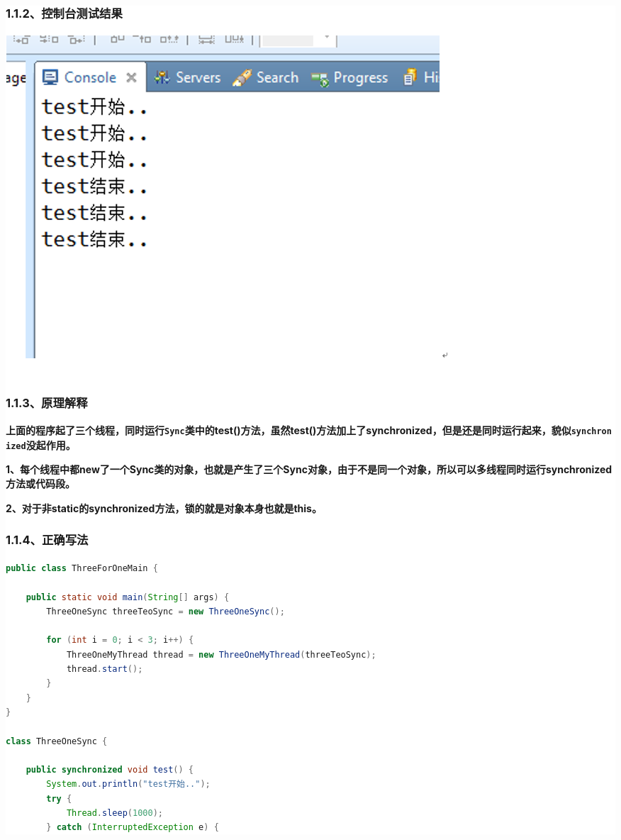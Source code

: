 ```java
```



### 1.1.2、控制台测试结果

![1587721413477](https://raw.githubusercontent.com/HealerJean/HealerJean.github.io/master/blogImages/1587721413477.png)



### 1.1.3、原理解释 

**上面的程序起了三个线程，同时运行`Sync`类中的test()方法，虽然test()方法加上了synchronized，但是还是同时运行起来，貌似`synchronized`没起作用。**   

**1、每个线程中都new了一个Sync类的对象，也就是产生了三个Sync对象，由于不是同一个对象，所以可以多线程同时运行synchronized方法或代码段。**        

**2、对于非static的synchronized方法，锁的就是对象本身也就是this。**





### 1.1.4、正确写法

```java
public class ThreeForOneMain {  
	  
    public static void main(String[] args) {  
    	ThreeOneSync threeTeoSync = new ThreeOneSync();

        for (int i = 0; i < 3; i++) {  
        	ThreeOneMyThread thread = new ThreeOneMyThread(threeTeoSync);  
            thread.start();  
        }  
    }  
}

class ThreeOneSync {  
	  
    public synchronized void test() {  
        System.out.println("test开始..");  
        try {  
            Thread.sleep(1000);  
        } catch (InterruptedException e) {  
```